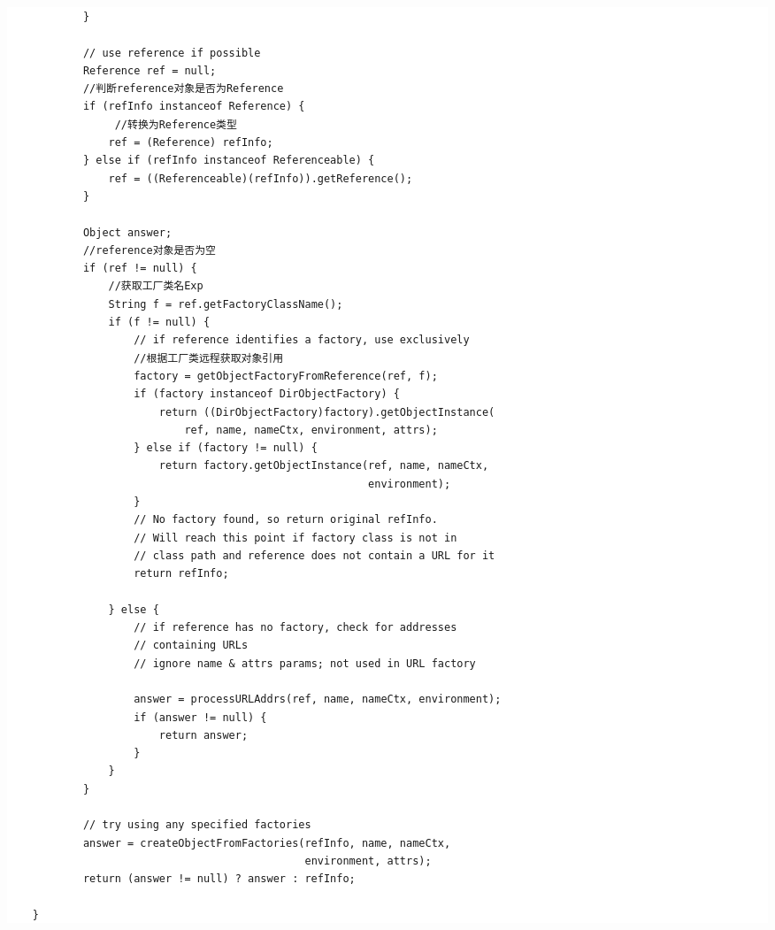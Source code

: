 ```plain
            }

            // use reference if possible
            Reference ref = null;
            //判断reference对象是否为Reference
            if (refInfo instanceof Reference) {
                 //转换为Reference类型
                ref = (Reference) refInfo;
            } else if (refInfo instanceof Referenceable) {
                ref = ((Referenceable)(refInfo)).getReference();
            }

            Object answer;
            //reference对象是否为空
            if (ref != null) {
                //获取工厂类名Exp
                String f = ref.getFactoryClassName();
                if (f != null) {
                    // if reference identifies a factory, use exclusively
                    //根据工厂类远程获取对象引用
                    factory = getObjectFactoryFromReference(ref, f);
                    if (factory instanceof DirObjectFactory) {
                        return ((DirObjectFactory)factory).getObjectInstance(
                            ref, name, nameCtx, environment, attrs);
                    } else if (factory != null) {
                        return factory.getObjectInstance(ref, name, nameCtx,
                                                         environment);
                    }
                    // No factory found, so return original refInfo.
                    // Will reach this point if factory class is not in
                    // class path and reference does not contain a URL for it
                    return refInfo;

                } else {
                    // if reference has no factory, check for addresses
                    // containing URLs
                    // ignore name & attrs params; not used in URL factory

                    answer = processURLAddrs(ref, name, nameCtx, environment);
                    if (answer != null) {
                        return answer;
                    }
                }
            }

            // try using any specified factories
            answer = createObjectFromFactories(refInfo, name, nameCtx,
                                               environment, attrs);
            return (answer != null) ? answer : refInfo;

    }
```
